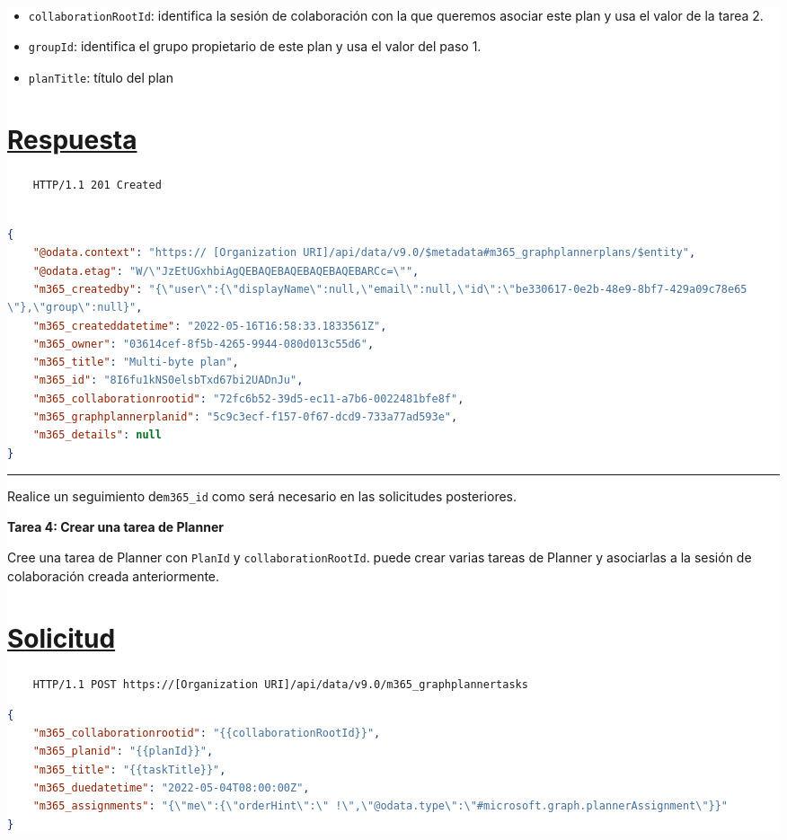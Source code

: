 * `collaborationRootId`: identifica la sesión de colaboración con la que queremos asociar este plan y usa el valor de la tarea 2.

* `groupId`: identifica el grupo propietario de este plan y usa el valor del paso 1.

* `planTitle`: título del plan

# <a name="response"></a>[Respuesta](#tab/response1)

```http
    HTTP/1.1 201 Created 
```

```json

{ 
    "@odata.context": "https:// [Organization URI]/api/data/v9.0/$metadata#m365_graphplannerplans/$entity", 
    "@odata.etag": "W/\"JzEtUGxhbiAgQEBAQEBAQEBAQEBAQEBARCc=\"", 
    "m365_createdby": "{\"user\":{\"displayName\":null,\"email\":null,\"id\":\"be330617-0e2b-48e9-8bf7-429a09c78e65\"},\"group\":null}", 
    "m365_createddatetime": "2022-05-16T16:58:33.1833561Z", 
    "m365_owner": "03614cef-8f5b-4265-9944-080d013c55d6", 
    "m365_title": "Multi-byte plan", 
    "m365_id": "8I6fu1kNS0elsbTxd67bi2UADnJu", 
    "m365_collaborationrootid": "72fc6b52-39d5-ec11-a7b6-0022481bfe8f", 
    "m365_graphplannerplanid": "5c9c3ecf-f157-0f67-dcd9-733a77ad593e", 
    "m365_details": null 
} 

```

---

Realice un seguimiento de`m365_id` como será necesario en las solicitudes posteriores.

**Tarea 4: Crear una tarea de Planner**

Cree una tarea de Planner con `PlanId` y `collaborationRootId`. puede crear varias tareas de Planner y asociarlas a la sesión de colaboración creada anteriormente.

# <a name="request"></a>[Solicitud](#tab/request2)

```http
    HTTP/1.1 POST https://[Organization URI]/api/data/v9.0/m365_graphplannertasks  
```

```json
{ 
    "m365_collaborationrootid": "{{collaborationRootId}}", 
    "m365_planid": "{{planId}}", 
    "m365_title": "{{taskTitle}}", 
    "m365_duedatetime": "2022-05-04T08:00:00Z", 
    "m365_assignments": "{\"me\":{\"orderHint\":\" !\",\"@odata.type\":\"#microsoft.graph.plannerAssignment\"}}" 
} 

```
